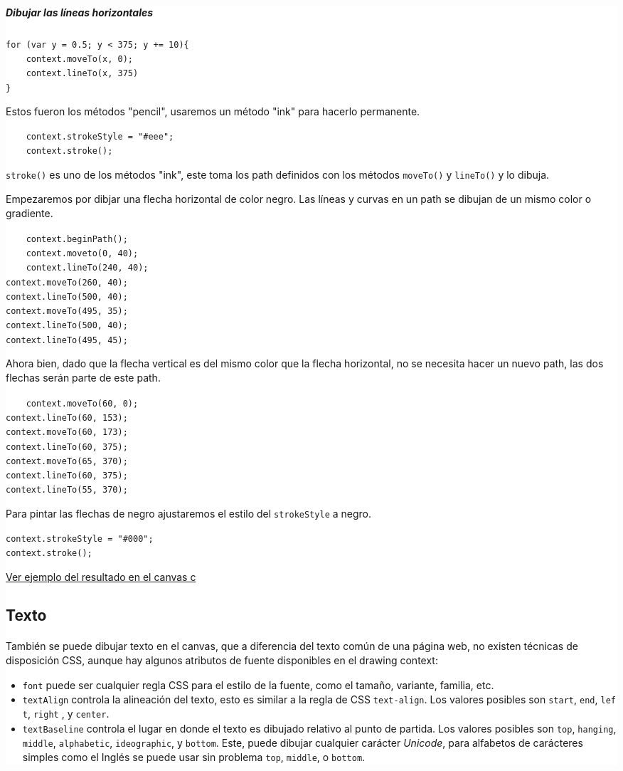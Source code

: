 ##### Dibujar las líneas horizontales
    for (var y = 0.5; y < 375; y += 10){
 		context.moveTo(x, 0);
 		context.lineTo(x, 375)
    }

Estos fueron los métodos "pencil", usaremos un método "ink" para hacerlo permanente.

    	context.strokeStyle = "#eee";
    	context.stroke();

`stroke()` es uno de los métodos "ink", este toma los path definidos con los métodos `moveTo()` y `lineTo()` y lo dibuja.

Empezaremos por dibjar una flecha horizontal de color negro. Las líneas y curvas en un path se dibujan de un mismo color o gradiente.

    	context.beginPath();
    	context.moveto(0, 40);
    	context.lineTo(240, 40);
	context.moveTo(260, 40);
	context.lineTo(500, 40);
	context.moveTo(495, 35);
	context.lineTo(500, 40);
	context.lineTo(495, 45);

Ahora bien, dado que la flecha vertical es del mismo color que la flecha horizontal, no se necesita hacer un nuevo path, las dos flechas serán parte de este path.

    	context.moveTo(60, 0);
	context.lineTo(60, 153);
	context.moveTo(60, 173);
	context.lineTo(60, 375);
	context.moveTo(65, 370);
	context.lineTo(60, 375);
	context.lineTo(55, 370);

Para pintar las flechas de negro ajustaremos el estilo del `strokeStyle` a negro.

    context.strokeStyle = "#000";
    context.stroke();
 [Ver ejemplo del resultado en el canvas c](src/index.html#c)

## Texto

También se puede dibujar texto en el canvas, que a diferencia del texto común de una página web, no existen técnicas de disposición CSS, aunque hay algunos atributos de fuente disponibles en el drawing context:

* `font` puede ser cualquier regla CSS para el estilo de la fuente, como el tamaño, variante, familia, etc.
* `textAlign` controla la alineación del texto, esto es similar a la regla de CSS `text-align`. Los valores posibles son `start`, `end`, `left`, `right` , y `center`.
* `textBaseline` controla el lugar en donde el texto es dibujado relativo al punto de partida. Los valores posibles son `top`, `hanging`, `middle`, `alphabetic`, `ideographic`, y `bottom`. Este, puede dibujar cualquier carácter _Unicode_, para alfabetos de carácteres simples como el Inglés se puede usar sin problema `top`, `middle`, o `bottom`.
